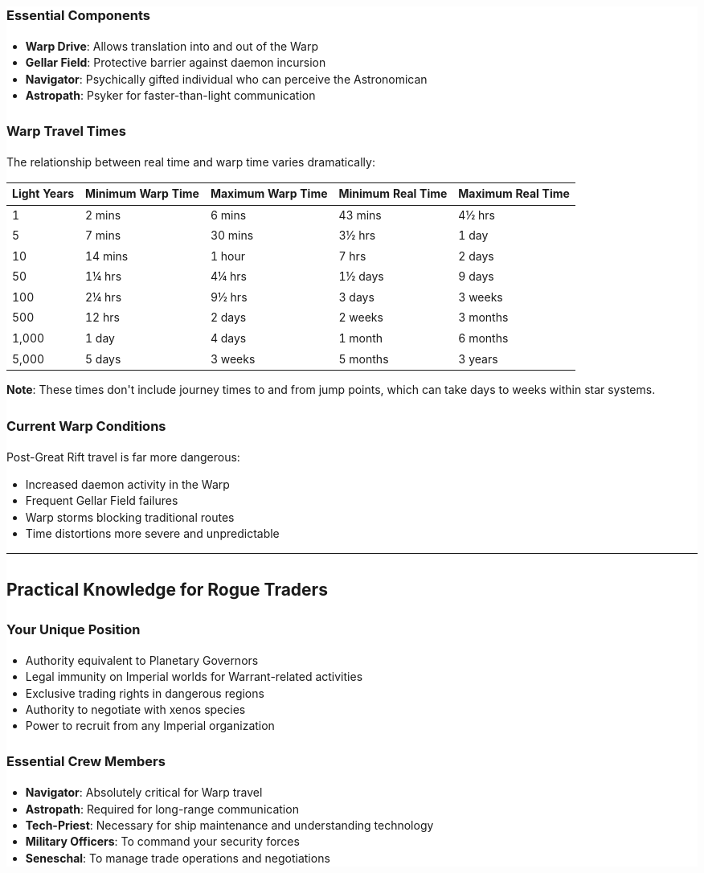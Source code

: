 ### **Essential Components**
- **Warp Drive**: Allows translation into and out of the Warp
- **Gellar Field**: Protective barrier against daemon incursion
- **Navigator**: Psychically gifted individual who can perceive the Astronomican
- **Astropath**: Psyker for faster-than-light communication

### **Warp Travel Times**
The relationship between real time and warp time varies dramatically:

| Light Years | Minimum Warp Time | Maximum Warp Time | Minimum Real Time | Maximum Real Time |
|-------------|-------------------|-------------------|-------------------|-------------------|
| 1           | 2 mins           | 6 mins           | 43 mins          | 4½ hrs           |
| 5           | 7 mins           | 30 mins          | 3½ hrs           | 1 day            |
| 10          | 14 mins          | 1 hour           | 7 hrs            | 2 days           |
| 50          | 1¼ hrs           | 4¼ hrs           | 1½ days          | 9 days           |
| 100         | 2¼ hrs           | 9½ hrs           | 3 days           | 3 weeks          |
| 500         | 12 hrs           | 2 days           | 2 weeks          | 3 months         |
| 1,000       | 1 day            | 4 days           | 1 month          | 6 months         |
| 5,000       | 5 days           | 3 weeks          | 5 months         | 3 years          |

**Note**: These times don't include journey times to and from jump points, which can take days to weeks within star systems.

### **Current Warp Conditions**
Post-Great Rift travel is far more dangerous:
- Increased daemon activity in the Warp
- Frequent Gellar Field failures
- Warp storms blocking traditional routes
- Time distortions more severe and unpredictable

---

## Practical Knowledge for Rogue Traders

### **Your Unique Position**
- Authority equivalent to Planetary Governors
- Legal immunity on Imperial worlds for Warrant-related activities
- Exclusive trading rights in dangerous regions
- Authority to negotiate with xenos species
- Power to recruit from any Imperial organization

### **Essential Crew Members**
- **Navigator**: Absolutely critical for Warp travel
- **Astropath**: Required for long-range communication
- **Tech-Priest**: Necessary for ship maintenance and understanding technology
- **Military Officers**: To command your security forces
- **Seneschal**: To manage trade operations and negotiations
